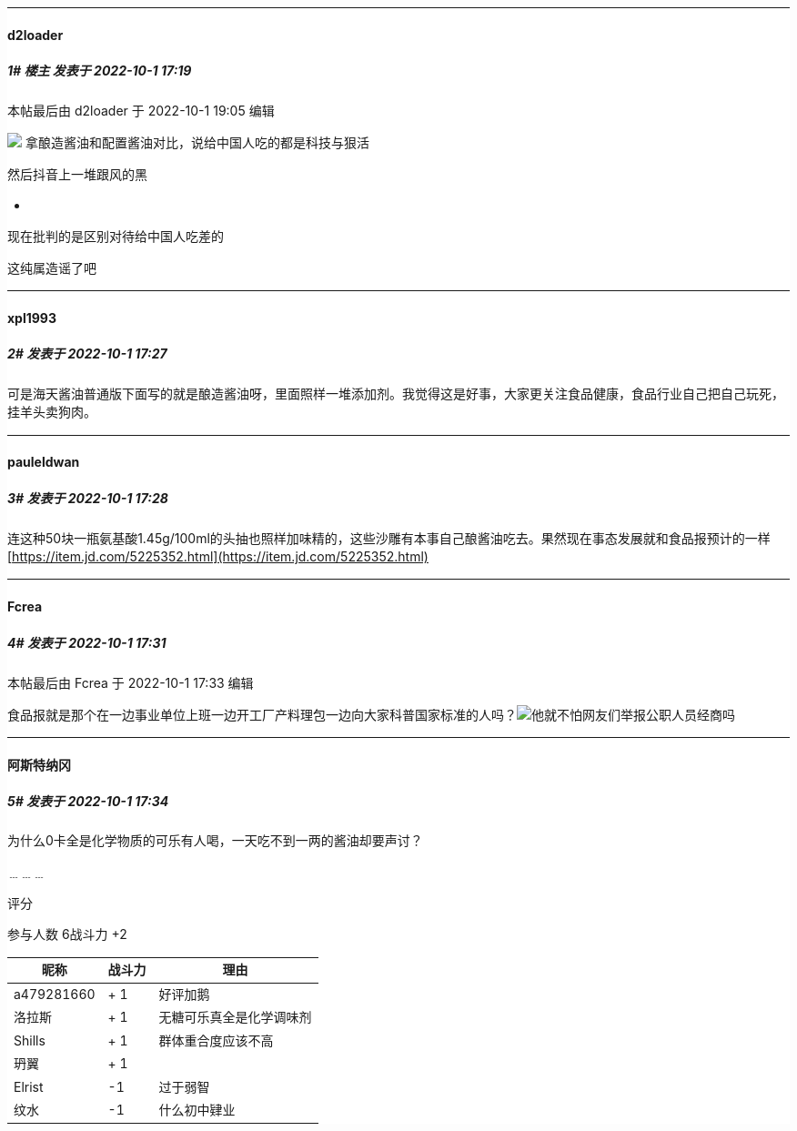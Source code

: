 

*****

####  d2loader  
##### 1#       楼主       发表于 2022-10-1 17:19

 本帖最后由 d2loader 于 2022-10-1 19:05 编辑 

<img src="https://static.saraba1st.com/image/smiley/face2017/213.gif" referrerpolicy="no-referrer"> 拿酿造酱油和配置酱油对比，说给中国人吃的都是科技与狠活

然后抖音上一堆跟风的黑

-

现在批判的是区别对待给中国人吃差的

这纯属造谣了吧

*****

####  xpl1993  
##### 2#       发表于 2022-10-1 17:27

可是海天酱油普通版下面写的就是酿造酱油呀，里面照样一堆添加剂。我觉得这是好事，大家更关注食品健康，食品行业自己把自己玩死，挂羊头卖狗肉。

*****

####  pauleldwan  
##### 3#       发表于 2022-10-1 17:28

连这种50块一瓶氨基酸1.45g/100ml的头抽也照样加味精的，这些沙雕有本事自己酿酱油吃去。果然现在事态发展就和食品报预计的一样 [https://item.jd.com/5225352.html](https://item.jd.com/5225352.html)

*****

####  Fcrea  
##### 4#       发表于 2022-10-1 17:31

 本帖最后由 Fcrea 于 2022-10-1 17:33 编辑 

食品报就是那个在一边事业单位上班一边开工厂产料理包一边向大家科普国家标准的人吗？<img src="https://static.saraba1st.com/image/smiley/face2017/037.png" referrerpolicy="no-referrer">他就不怕网友们举报公职人员经商吗

*****

####  阿斯特纳冈  
##### 5#       发表于 2022-10-1 17:34

为什么0卡全是化学物质的可乐有人喝，一天吃不到一两的酱油却要声讨？

﹍﹍﹍

评分

 参与人数 6战斗力 +2

|昵称|战斗力|理由|
|----|---|---|
| a479281660| + 1|好评加鹅|
| 洛拉斯| + 1|无糖可乐真全是化学调味剂|
| Shills| + 1|群体重合度应该不高|
| 玬翼| + 1||
| Elrist|-1|过于弱智|
| 纹水|-1|什么初中肄业|
